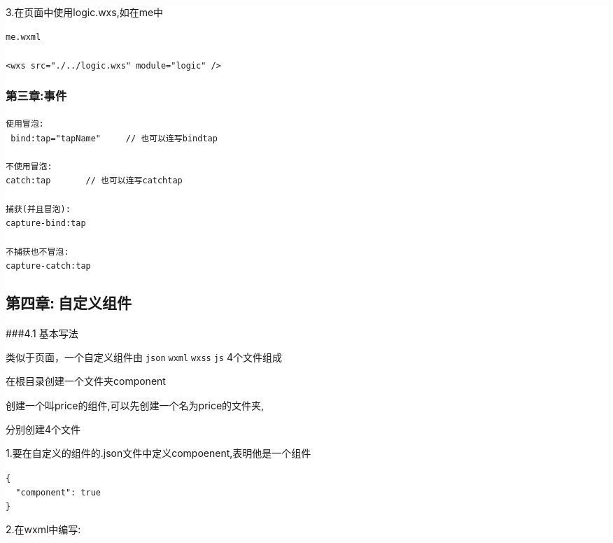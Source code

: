 3.在页面中使用logic.wxs,如在me中

```
me.wxml

<wxs src="./../logic.wxs" module="logic" />
```





### 第三章:事件



```
使用冒泡:
 bind:tap="tapName"		// 也可以连写bindtap
 
不使用冒泡:
catch:tap		// 也可以连写catchtap

捕获(并且冒泡):
capture-bind:tap

不捕获也不冒泡:
capture-catch:tap
```





## 第四章: 自定义组件



###4.1 基本写法

类似于页面，一个自定义组件由 `json` `wxml` `wxss` `js` 4个文件组成



在根目录创建一个文件夹component

创建一个叫price的组件,可以先创建一个名为price的文件夹,

分别创建4个文件



1.要在自定义的组件的.json文件中定义compoenent,表明他是一个组件

```
{
  "component": true
}
```



2.在wxml中编写:
